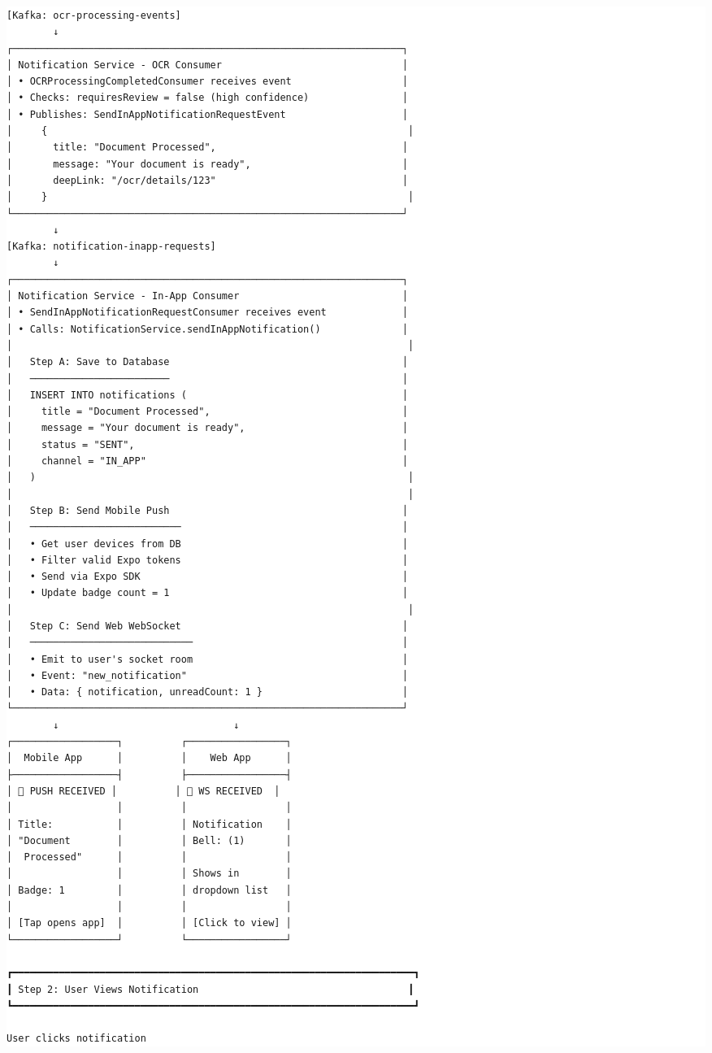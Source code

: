 ```
[Kafka: ocr-processing-events]
        ↓
┌───────────────────────────────────────────────────────────────────┐
│ Notification Service - OCR Consumer                               │
│ • OCRProcessingCompletedConsumer receives event                   │
│ • Checks: requiresReview = false (high confidence)                │
│ • Publishes: SendInAppNotificationRequestEvent                    │
│     {                                                              │
│       title: "Document Processed",                                │
│       message: "Your document is ready",                          │
│       deepLink: "/ocr/details/123"                                │
│     }                                                              │
└───────────────────────────────────────────────────────────────────┘
        ↓
[Kafka: notification-inapp-requests]
        ↓
┌───────────────────────────────────────────────────────────────────┐
│ Notification Service - In-App Consumer                            │
│ • SendInAppNotificationRequestConsumer receives event             │
│ • Calls: NotificationService.sendInAppNotification()              │
│                                                                    │
│   Step A: Save to Database                                        │
│   ────────────────────────                                        │
│   INSERT INTO notifications (                                     │
│     title = "Document Processed",                                 │
│     message = "Your document is ready",                           │
│     status = "SENT",                                              │
│     channel = "IN_APP"                                            │
│   )                                                                │
│                                                                    │
│   Step B: Send Mobile Push                                        │
│   ──────────────────────────                                      │
│   • Get user devices from DB                                      │
│   • Filter valid Expo tokens                                      │
│   • Send via Expo SDK                                             │
│   • Update badge count = 1                                        │
│                                                                    │
│   Step C: Send Web WebSocket                                      │
│   ────────────────────────────                                    │
│   • Emit to user's socket room                                    │
│   • Event: "new_notification"                                     │
│   • Data: { notification, unreadCount: 1 }                        │
└───────────────────────────────────────────────────────────────────┘
        ↓                              ↓
┌──────────────────┐          ┌─────────────────┐
│  Mobile App      │          │    Web App      │
├──────────────────┤          ├─────────────────┤
│ 🔔 PUSH RECEIVED │          │ 🔌 WS RECEIVED  │
│                  │          │                 │
│ Title:           │          │ Notification    │
│ "Document        │          │ Bell: (1)       │
│  Processed"      │          │                 │
│                  │          │ Shows in        │
│ Badge: 1         │          │ dropdown list   │
│                  │          │                 │
│ [Tap opens app]  │          │ [Click to view] │
└──────────────────┘          └─────────────────┘

┏━━━━━━━━━━━━━━━━━━━━━━━━━━━━━━━━━━━━━━━━━━━━━━━━━━━━━━━━━━━━━━━━━━━━━┓
┃ Step 2: User Views Notification                                    ┃
┗━━━━━━━━━━━━━━━━━━━━━━━━━━━━━━━━━━━━━━━━━━━━━━━━━━━━━━━━━━━━━━━━━━━━━┛

User clicks notification
```